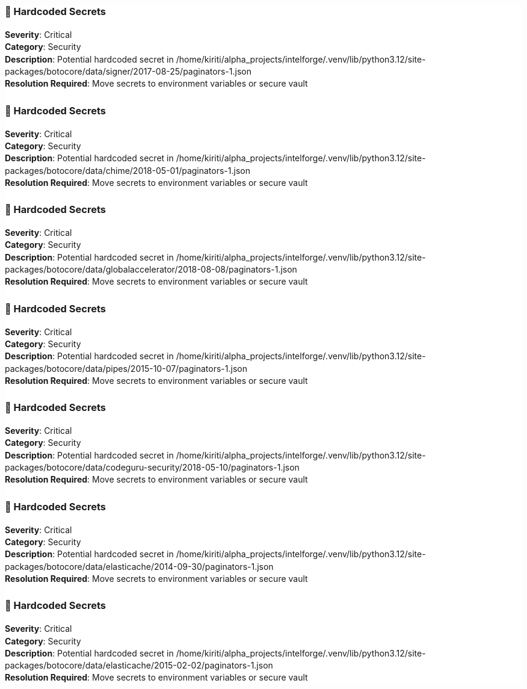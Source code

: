 ### 🔴 Hardcoded Secrets

**Severity**: Critical  
**Category**: Security  
**Description**: Potential hardcoded secret in /home/kiriti/alpha_projects/intelforge/.venv/lib/python3.12/site-packages/botocore/data/signer/2017-08-25/paginators-1.json  
**Resolution Required**: Move secrets to environment variables or secure vault  

### 🔴 Hardcoded Secrets

**Severity**: Critical  
**Category**: Security  
**Description**: Potential hardcoded secret in /home/kiriti/alpha_projects/intelforge/.venv/lib/python3.12/site-packages/botocore/data/chime/2018-05-01/paginators-1.json  
**Resolution Required**: Move secrets to environment variables or secure vault  

### 🔴 Hardcoded Secrets

**Severity**: Critical  
**Category**: Security  
**Description**: Potential hardcoded secret in /home/kiriti/alpha_projects/intelforge/.venv/lib/python3.12/site-packages/botocore/data/globalaccelerator/2018-08-08/paginators-1.json  
**Resolution Required**: Move secrets to environment variables or secure vault  

### 🔴 Hardcoded Secrets

**Severity**: Critical  
**Category**: Security  
**Description**: Potential hardcoded secret in /home/kiriti/alpha_projects/intelforge/.venv/lib/python3.12/site-packages/botocore/data/pipes/2015-10-07/paginators-1.json  
**Resolution Required**: Move secrets to environment variables or secure vault  

### 🔴 Hardcoded Secrets

**Severity**: Critical  
**Category**: Security  
**Description**: Potential hardcoded secret in /home/kiriti/alpha_projects/intelforge/.venv/lib/python3.12/site-packages/botocore/data/codeguru-security/2018-05-10/paginators-1.json  
**Resolution Required**: Move secrets to environment variables or secure vault  

### 🔴 Hardcoded Secrets

**Severity**: Critical  
**Category**: Security  
**Description**: Potential hardcoded secret in /home/kiriti/alpha_projects/intelforge/.venv/lib/python3.12/site-packages/botocore/data/elasticache/2014-09-30/paginators-1.json  
**Resolution Required**: Move secrets to environment variables or secure vault  

### 🔴 Hardcoded Secrets

**Severity**: Critical  
**Category**: Security  
**Description**: Potential hardcoded secret in /home/kiriti/alpha_projects/intelforge/.venv/lib/python3.12/site-packages/botocore/data/elasticache/2015-02-02/paginators-1.json  
**Resolution Required**: Move secrets to environment variables or secure vault  
